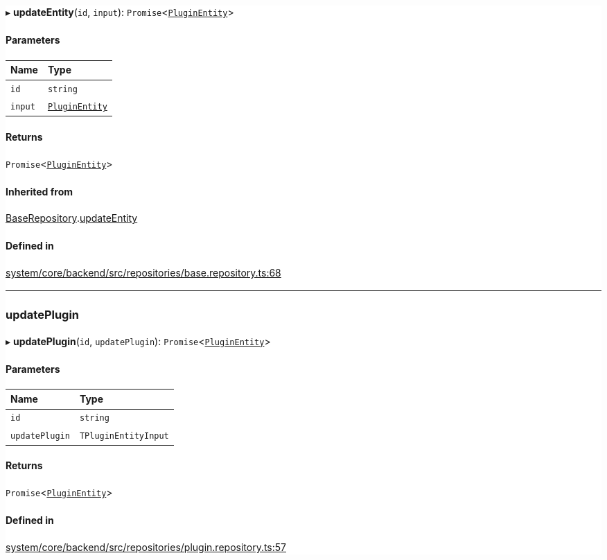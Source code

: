 ▸ **updateEntity**(`id`, `input`): `Promise`<[`PluginEntity`](./backend.PluginEntity.md)\>

#### Parameters

| Name | Type |
| :------ | :------ |
| `id` | `string` |
| `input` | [`PluginEntity`](./backend.PluginEntity.md) |

#### Returns

`Promise`<[`PluginEntity`](./backend.PluginEntity.md)\>

#### Inherited from

[BaseRepository](./backend.BaseRepository.md).[updateEntity](./backend.BaseRepository.md#updateentity)

#### Defined in

[system/core/backend/src/repositories/base.repository.ts:68](https://github.com/CromwellCMS/Cromwell/blob/master/system/core/backend/src/repositories/base.repository.ts#L68)

___

### updatePlugin

▸ **updatePlugin**(`id`, `updatePlugin`): `Promise`<[`PluginEntity`](./backend.PluginEntity.md)\>

#### Parameters

| Name | Type |
| :------ | :------ |
| `id` | `string` |
| `updatePlugin` | `TPluginEntityInput` |

#### Returns

`Promise`<[`PluginEntity`](./backend.PluginEntity.md)\>

#### Defined in

[system/core/backend/src/repositories/plugin.repository.ts:57](https://github.com/CromwellCMS/Cromwell/blob/master/system/core/backend/src/repositories/plugin.repository.ts#L57)
